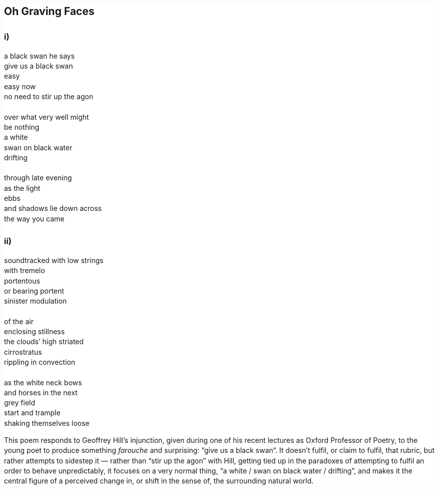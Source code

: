 ## Oh Graving Faces

### i)

<div class="poetry">
a black swan he says<br/>
give us a black swan<br/>
easy<br/>
easy now<br/>
no need to stir up the agon<br/>
<br/>
over what very well might<br/>
be nothing<br/>
a white<br/>
swan on black water<br/>
drifting<br/>
<br/>
through late evening<br/>
as the light<br/>
ebbs<br/>
and shadows lie down across<br/>
the way you came<br/>
</div>

### ii)

<div class="poetry page-break-after">
soundtracked with low strings<br/>
with tremelo<br/>
portentous<br/>
or bearing portent<br/>
sinister modulation<br/>
<br/>
of the air<br/>
enclosing stillness<br/>
the clouds’ high striated<br/>
cirrostratus<br/>
rippling in convection<br/>
<br/>
as the white neck bows<br/>
and horses in the next<br/>
grey field<br/>
start and trample<br/>
shaking themselves loose<br/>
</div>

This poem responds to Geoffrey Hill’s injunction, given during one of his recent lectures as Oxford Professor of Poetry, to the young poet to produce something _farouche_ and surprising: “give us a black swan“. It doesn’t fulfil, or claim to fulfil, that rubric, but rather attempts to sidestep it &mdash; rather than “stir up the agon” with Hill, getting tied up in the paradoxes of attempting to fulfil an order to behave unpredictably, it focuses on a very normal thing, “a white / swan on black water / drifting”, and makes it the central figure of a perceived change in, or shift in the sense of, the surrounding natural world.

